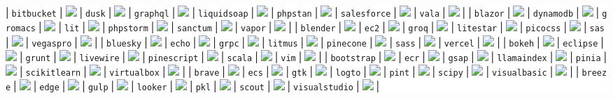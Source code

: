 |    `bitbucket`     |                        <img src="./assets/bitbucket-auto.svg" width="48">                        | `dusk` |                   <img src="./assets/dusk.svg" width="48">                   |   `graphql`    |                       <img src="./assets/graphql-auto.svg" width="48">                       |    `liquidsoap`    |                         <img src="./assets/liquidsoap-auto.svg" width="48">                          |   `phpstan`    |                       <img src="./assets/phpstan-auto.svg" width="48">                       |    `salesforce`    |                         <img src="./assets/salesforce-auto.svg" width="48">                          | `vala` |                   <img src="./assets/vala.svg" width="48">                   |
|  `blazor`  |                       <img src="./assets/blazor-auto.svg" width="48">                        |   `dynamodb`   |                        <img src="./assets/dynamodb-auto.svg" width="48">                         |   `gromacs`    |                       <img src="./assets/gromacs-auto.svg" width="48">                       | `lit`  |                     <img src="./assets/lit-auto.svg" width="48">                     |   `phpstorm`   |                        <img src="./assets/phpstorm-auto.svg" width="48">                         |   `sanctum`    |                     <img src="./assets/sanctum.svg" width="48">                      |  `vapor`   |                    <img src="./assets/vapor.svg" width="48">                     |
|   `blender`    |                       <img src="./assets/blender-auto.svg" width="48">                       | `ec2`  |                   <img src="./assets/ec2.svg" width="48">                    | `groq` |                      <img src="./assets/groq-auto.svg" width="48">                       |   `litestar`   |                        <img src="./assets/litestar-auto.svg" width="48">                         |   `picocss`    |                       <img src="./assets/picocss-auto.svg" width="48">                       | `sas`  |                     <img src="./assets/sas-auto.svg" width="48">                     |   `vegaspro`   |                     <img src="./assets/vegaspro.svg" width="48">                     |
|   `bluesky`    |                       <img src="./assets/bluesky-auto.svg" width="48">                       | `echo` |                   <img src="./assets/echo.svg" width="48">                   | `grpc` |                      <img src="./assets/grpc-auto.svg" width="48">                       |  `litmus`  |                       <img src="./assets/litmus-auto.svg" width="48">                        |   `pinecone`   |                        <img src="./assets/pinecone-auto.svg" width="48">                         | `sass` |                   <img src="./assets/sass.svg" width="48">                   |  `vercel`  |                       <img src="./assets/vercel-auto.svg" width="48">                        |
|  `bokeh`   |                      <img src="./assets/bokeh-auto.svg" width="48">                      |   `eclipse`    |                       <img src="./assets/eclipse-auto.svg" width="48">                       |  `grunt`   |                      <img src="./assets/grunt-auto.svg" width="48">                      |   `livewire`   |                        <img src="./assets/livewire-auto.svg" width="48">                         |    `pinescript`    |                         <img src="./assets/pinescript-auto.svg" width="48">                          |  `scala`   |                      <img src="./assets/scala-auto.svg" width="48">                      | `vim`  |                     <img src="./assets/vim-auto.svg" width="48">                     |
|    `bootstrap`     |                      <img src="./assets/bootstrap.svg" width="48">                       | `ecr`  |                   <img src="./assets/ecr.svg" width="48">                    | `gsap` |                      <img src="./assets/gsap-auto.svg" width="48">                       |    `llamaindex`    |                         <img src="./assets/llamaindex-auto.svg" width="48">                          |  `pinia`   |                      <img src="./assets/pinia-auto.svg" width="48">                      |     `scikitlearn`      |                         <img src="./assets/scikitlearn-auto.svg" width="48">                         |    `virtualbox`    |                         <img src="./assets/virtualbox-auto.svg" width="48">                          |
|  `brave`   |                      <img src="./assets/brave-auto.svg" width="48">                      | `ecs`  |                   <img src="./assets/ecs.svg" width="48">                    | `gtk`  |                     <img src="./assets/gtk-auto.svg" width="48">                     |  `logto`   |                      <img src="./assets/logto-auto.svg" width="48">                      | `pint` |                   <img src="./assets/pint.svg" width="48">                   |  `scipy`   |                      <img src="./assets/scipy-auto.svg" width="48">                      |     `visualbasic`      |                         <img src="./assets/visualbasic-auto.svg" width="48">                         |
|  `breeze`  |                    <img src="./assets/breeze.svg" width="48">                    | `edge` |                      <img src="./assets/edge-auto.svg" width="48">                       | `gulp` |                   <img src="./assets/gulp.svg" width="48">                   |  `looker`  |                       <img src="./assets/looker-auto.svg" width="48">                        | `pkl`  |                     <img src="./assets/pkl-auto.svg" width="48">                     |  `scout`   |                    <img src="./assets/scout.svg" width="48">                     |     `visualstudio`     |                          <img src="./assets/visualstudio-auto.svg" width="48">                           |